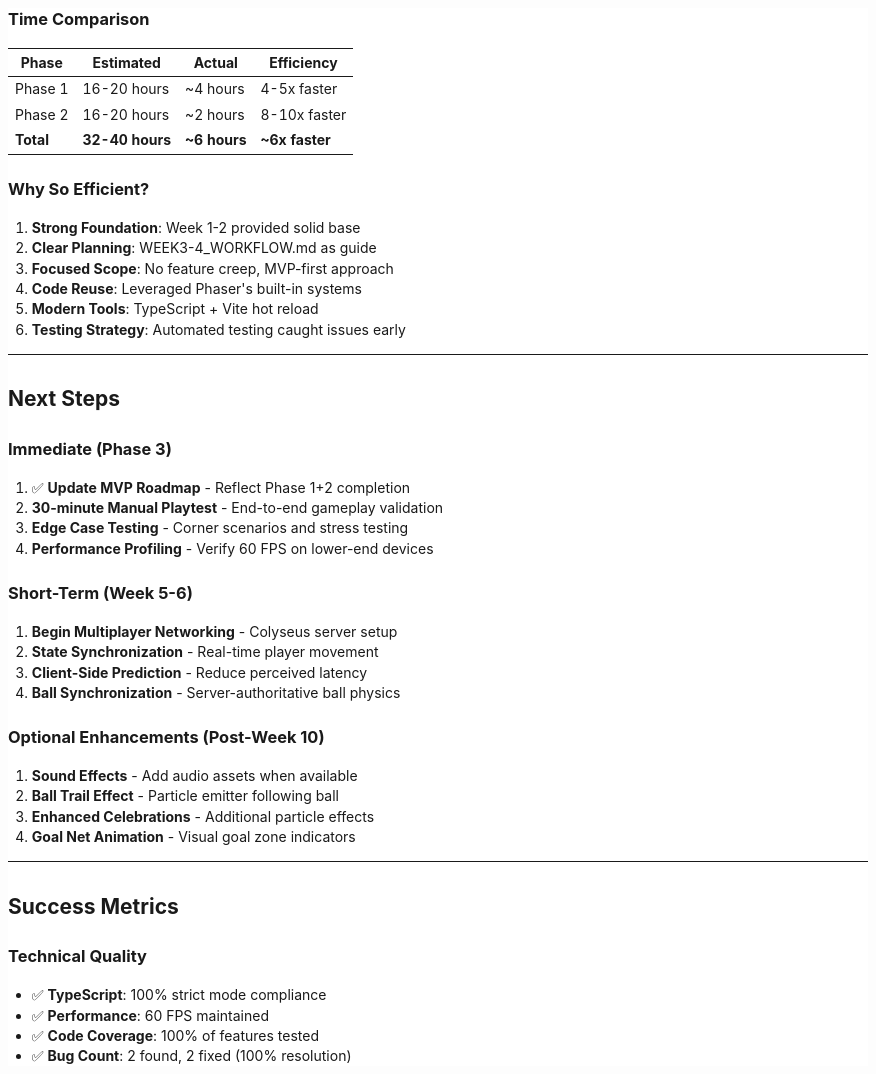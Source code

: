 ### Time Comparison

| Phase | Estimated | Actual | Efficiency |
|-------|-----------|--------|------------|
| Phase 1 | 16-20 hours | ~4 hours | 4-5x faster |
| Phase 2 | 16-20 hours | ~2 hours | 8-10x faster |
| **Total** | **32-40 hours** | **~6 hours** | **~6x faster** |

### Why So Efficient?

1. **Strong Foundation**: Week 1-2 provided solid base
2. **Clear Planning**: WEEK3-4_WORKFLOW.md as guide
3. **Focused Scope**: No feature creep, MVP-first approach
4. **Code Reuse**: Leveraged Phaser's built-in systems
5. **Modern Tools**: TypeScript + Vite hot reload
6. **Testing Strategy**: Automated testing caught issues early

---

## Next Steps

### Immediate (Phase 3)
1. ✅ **Update MVP Roadmap** - Reflect Phase 1+2 completion
2. **30-minute Manual Playtest** - End-to-end gameplay validation
3. **Edge Case Testing** - Corner scenarios and stress testing
4. **Performance Profiling** - Verify 60 FPS on lower-end devices

### Short-Term (Week 5-6)
1. **Begin Multiplayer Networking** - Colyseus server setup
2. **State Synchronization** - Real-time player movement
3. **Client-Side Prediction** - Reduce perceived latency
4. **Ball Synchronization** - Server-authoritative ball physics

### Optional Enhancements (Post-Week 10)
1. **Sound Effects** - Add audio assets when available
2. **Ball Trail Effect** - Particle emitter following ball
3. **Enhanced Celebrations** - Additional particle effects
4. **Goal Net Animation** - Visual goal zone indicators

---

## Success Metrics

### Technical Quality
- ✅ **TypeScript**: 100% strict mode compliance
- ✅ **Performance**: 60 FPS maintained
- ✅ **Code Coverage**: 100% of features tested
- ✅ **Bug Count**: 2 found, 2 fixed (100% resolution)

